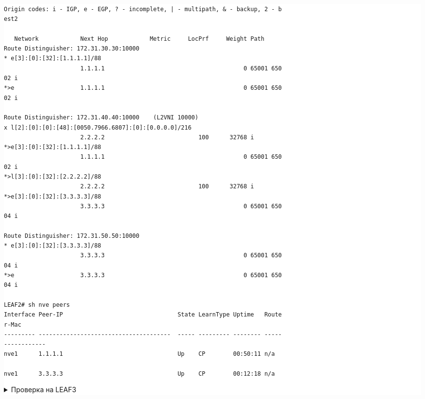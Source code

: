 ```
Origin codes: i - IGP, e - EGP, ? - incomplete, | - multipath, & - backup, 2 - b
est2

   Network            Next Hop            Metric     LocPrf     Weight Path
Route Distinguisher: 172.31.30.30:10000
* e[3]:[0]:[32]:[1.1.1.1]/88
                      1.1.1.1                                        0 65001 650
02 i
*>e                   1.1.1.1                                        0 65001 650
02 i

Route Distinguisher: 172.31.40.40:10000    (L2VNI 10000)
x l[2]:[0]:[0]:[48]:[0050.7966.6807]:[0]:[0.0.0.0]/216
                      2.2.2.2                           100      32768 i
*>e[3]:[0]:[32]:[1.1.1.1]/88
                      1.1.1.1                                        0 65001 650
02 i
*>l[3]:[0]:[32]:[2.2.2.2]/88
                      2.2.2.2                           100      32768 i
*>e[3]:[0]:[32]:[3.3.3.3]/88
                      3.3.3.3                                        0 65001 650
04 i

Route Distinguisher: 172.31.50.50:10000
* e[3]:[0]:[32]:[3.3.3.3]/88
                      3.3.3.3                                        0 65001 650
04 i
*>e                   3.3.3.3                                        0 65001 650
04 i

LEAF2# sh nve peers 
Interface Peer-IP                                 State LearnType Uptime   Route
r-Mac       
--------- --------------------------------------  ----- --------- -------- -----
------------
nve1      1.1.1.1                                 Up    CP        00:50:11 n/a  
            
nve1      3.3.3.3                                 Up    CP        00:12:18 n/a  
```
</details>
<details>
<summary>Проверка на LEAF3</summary>

```
LEAF3# sh bgp l2vpn evpn summary 
BGP summary information for VRF default, address family L2VPN EVPN
BGP router identifier 172.31.50.50, local AS number 65004
BGP table version is 22, L2VPN EVPN config peers 2, capable peers 2
7 network entries and 10 paths using 1708 bytes of memory
BGP attribute entries [5/860], BGP AS path entries [2/20]
BGP community entries [0/0], BGP clusterlist entries [0/0]

Neighbor        V    AS MsgRcvd MsgSent   TblVer  InQ OutQ Up/Down  State/PfxRcd
172.31.10.10    4 65001      17      12       22    0    0 00:06:36 3         
172.31.20.20    4 65001      17      12       22    0    0 00:06:38 3         

LEAF3# sh bgp l2vpn evpn
BGP routing table information for VRF default, address family L2VPN EVPN
BGP table version is 22, Local Router ID is 172.31.50.50
Status: s-suppressed, x-deleted, S-stale, d-dampened, h-history, *-valid, >-best
Path type: i-internal, e-external, c-confed, l-local, a-aggregate, r-redist, I-i
njected
Origin codes: i - IGP, e - EGP, ? - incomplete, | - multipath, & - backup, 2 - b
est2
```